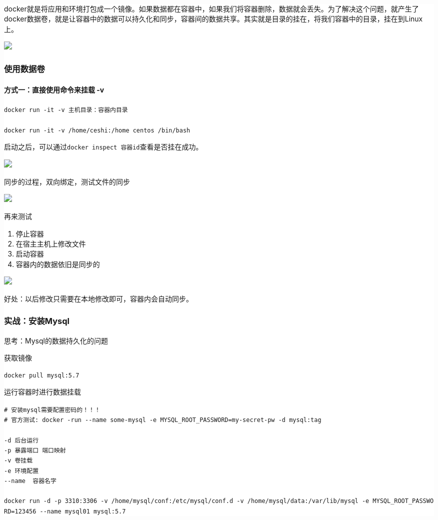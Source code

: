 docker就是将应用和环境打包成一个镜像。如果数据都在容器中，如果我们将容器删除，数据就会丢失。为了解决这个问题，就产生了docker数据卷，就是让容器中的数据可以持久化和同步，容器间的数据共享。其实就是目录的挂在，将我们容器中的目录，挂在到Linux上。

![](D:\笔记\docker\pic\8fcb18993b38475bbb2e6a75d65129a0.png)



### 使用数据卷

#### 方式一：直接使用命令来挂载  -v

```shell
docker run -it -v 主机目录：容器内目录

docker run -it -v /home/ceshi:/home centos /bin/bash

```

启动之后，可以通过`docker inspect 容器id`查看是否挂在成功。

![](D:\笔记\docker\pic\QQ截图20230709222039.png)



同步的过程，双向绑定，测试文件的同步

![](D:\笔记\docker\pic\QQ截图20230709222039.png)

再来测试

1. 停止容器
2. 在宿主主机上修改文件
3. 启动容器
4. 容器内的数据依旧是同步的

![](D:\笔记\docker\pic\QQ截图20230709222746.png)

好处：以后修改只需要在本地修改即可，容器内会自动同步。

### 实战：安装Mysql

思考：Mysql的数据持久化的问题

获取镜像

```shell
docker pull mysql:5.7
```

运行容器时进行数据挂载

```shell
# 安装mysql需要配置密码的！！！
# 官方测试: docker -run --name some-mysql -e MYSQL_ROOT_PASSWORD=my-secret-pw -d mysql:tag

-d 后台运行
-p 暴露端口 端口映射
-v 卷挂载
-e 环境配置
--name  容器名字

docker run -d -p 3310:3306 -v /home/mysql/conf:/etc/mysql/conf.d -v /home/mysql/data:/var/lib/mysql -e MYSQL_ROOT_PASSWORD=123456 --name mysql01 mysql:5.7
```
